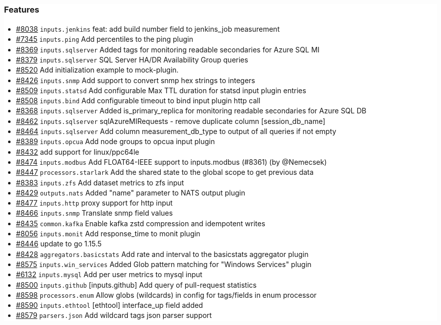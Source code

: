 ### Features

- [#8038](https://github.com/DeadlyCrush/telegraf/pull/8038) `inputs.jenkins` feat: add build number field to jenkins_job measurement
- [#7345](https://github.com/DeadlyCrush/telegraf/pull/7345) `inputs.ping` Add percentiles to the ping plugin
- [#8369](https://github.com/DeadlyCrush/telegraf/pull/8369) `inputs.sqlserver` Added tags for monitoring readable secondaries for Azure SQL MI
- [#8379](https://github.com/DeadlyCrush/telegraf/pull/8379) `inputs.sqlserver` SQL Server HA/DR Availability Group queries
- [#8520](https://github.com/DeadlyCrush/telegraf/pull/8520) Add initialization example to mock-plugin.
- [#8426](https://github.com/DeadlyCrush/telegraf/pull/8426) `inputs.snmp` Add support to convert snmp hex strings to integers
- [#8509](https://github.com/DeadlyCrush/telegraf/pull/8509) `inputs.statsd` Add configurable Max TTL duration for statsd input plugin entries
- [#8508](https://github.com/DeadlyCrush/telegraf/pull/8508) `inputs.bind` Add configurable timeout to bind input plugin http call
- [#8368](https://github.com/DeadlyCrush/telegraf/pull/8368) `inputs.sqlserver` Added is_primary_replica for monitoring readable secondaries for Azure SQL DB
- [#8462](https://github.com/DeadlyCrush/telegraf/pull/8462) `inputs.sqlserver` sqlAzureMIRequests - remove duplicate column [session_db_name]
- [#8464](https://github.com/DeadlyCrush/telegraf/pull/8464) `inputs.sqlserver` Add column measurement_db_type to output of all queries if not empty
- [#8389](https://github.com/DeadlyCrush/telegraf/pull/8389) `inputs.opcua` Add node groups to opcua input plugin
- [#8432](https://github.com/DeadlyCrush/telegraf/pull/8432) add support for linux/ppc64le
- [#8474](https://github.com/DeadlyCrush/telegraf/pull/8474) `inputs.modbus` Add FLOAT64-IEEE support to inputs.modbus (#8361) (by @Nemecsek)
- [#8447](https://github.com/DeadlyCrush/telegraf/pull/8447) `processors.starlark` Add the shared state to the global scope to get previous data
- [#8383](https://github.com/DeadlyCrush/telegraf/pull/8383) `inputs.zfs` Add dataset metrics to zfs input
- [#8429](https://github.com/DeadlyCrush/telegraf/pull/8429) `outputs.nats` Added "name" parameter to NATS output plugin
- [#8477](https://github.com/DeadlyCrush/telegraf/pull/8477) `inputs.http` proxy support for http input
- [#8466](https://github.com/DeadlyCrush/telegraf/pull/8466) `inputs.snmp` Translate snmp field values
- [#8435](https://github.com/DeadlyCrush/telegraf/pull/8435) `common.kafka` Enable kafka zstd compression and idempotent writes
- [#8056](https://github.com/DeadlyCrush/telegraf/pull/8056) `inputs.monit` Add response_time to monit plugin
- [#8446](https://github.com/DeadlyCrush/telegraf/pull/8446) update to go 1.15.5
- [#8428](https://github.com/DeadlyCrush/telegraf/pull/8428) `aggregators.basicstats` Add rate and interval to the basicstats aggregator plugin
- [#8575](https://github.com/DeadlyCrush/telegraf/pull/8575) `inputs.win_services` Added Glob pattern matching for "Windows Services" plugin
- [#6132](https://github.com/DeadlyCrush/telegraf/pull/6132) `inputs.mysql` Add per user metrics to mysql input
- [#8500](https://github.com/DeadlyCrush/telegraf/pull/8500) `inputs.github` [inputs.github] Add query of pull-request statistics
- [#8598](https://github.com/DeadlyCrush/telegraf/pull/8598) `processors.enum` Allow globs (wildcards) in config for tags/fields in enum processor
- [#8590](https://github.com/DeadlyCrush/telegraf/pull/8590) `inputs.ethtool` [ethtool] interface_up field added
- [#8579](https://github.com/DeadlyCrush/telegraf/pull/8579) `parsers.json` Add wildcard tags json parser support

